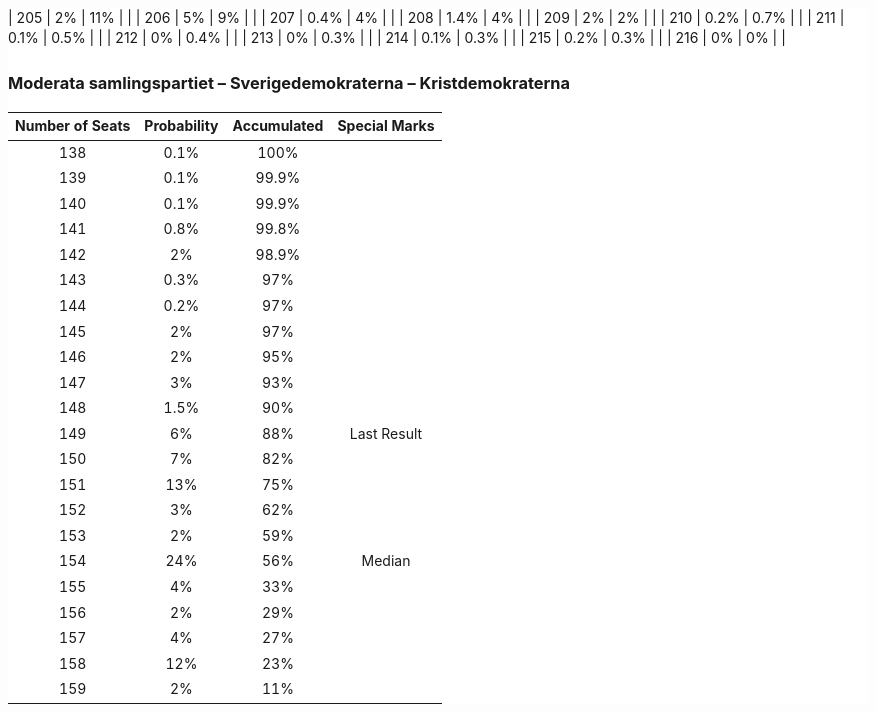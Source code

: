 | 205 | 2% | 11% |  |
| 206 | 5% | 9% |  |
| 207 | 0.4% | 4% |  |
| 208 | 1.4% | 4% |  |
| 209 | 2% | 2% |  |
| 210 | 0.2% | 0.7% |  |
| 211 | 0.1% | 0.5% |  |
| 212 | 0% | 0.4% |  |
| 213 | 0% | 0.3% |  |
| 214 | 0.1% | 0.3% |  |
| 215 | 0.2% | 0.3% |  |
| 216 | 0% | 0% |  |

### Moderata samlingspartiet – Sverigedemokraterna – Kristdemokraterna

| Number of Seats | Probability | Accumulated | Special Marks |
|:---------------:|:-----------:|:-----------:|:-------------:|
| 138 | 0.1% | 100% |  |
| 139 | 0.1% | 99.9% |  |
| 140 | 0.1% | 99.9% |  |
| 141 | 0.8% | 99.8% |  |
| 142 | 2% | 98.9% |  |
| 143 | 0.3% | 97% |  |
| 144 | 0.2% | 97% |  |
| 145 | 2% | 97% |  |
| 146 | 2% | 95% |  |
| 147 | 3% | 93% |  |
| 148 | 1.5% | 90% |  |
| 149 | 6% | 88% | Last Result |
| 150 | 7% | 82% |  |
| 151 | 13% | 75% |  |
| 152 | 3% | 62% |  |
| 153 | 2% | 59% |  |
| 154 | 24% | 56% | Median |
| 155 | 4% | 33% |  |
| 156 | 2% | 29% |  |
| 157 | 4% | 27% |  |
| 158 | 12% | 23% |  |
| 159 | 2% | 11% |  |